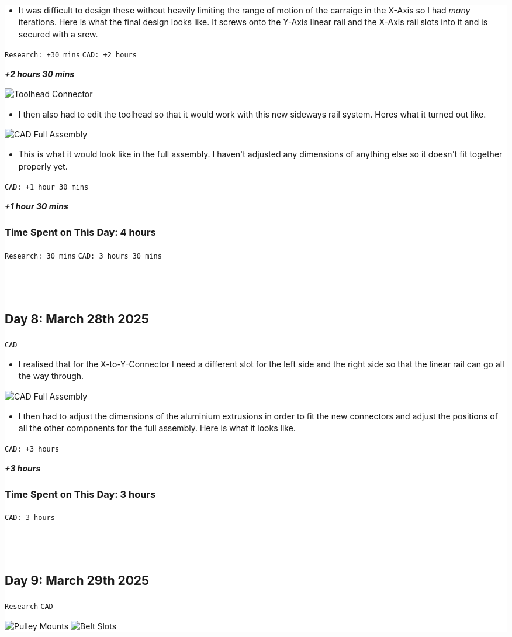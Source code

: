 - It was difficult to design these without heavily limiting the range of motion of the carraige in the X-Axis so I had _many_ iterations. Here is what the final design looks like. It screws onto the Y-Axis linear rail and the X-Axis rail slots into it and is secured with a srew.

`Research: +30 mins` `CAD: +2 hours`

***+2 hours 30 mins***

<img src="https://hc-cdn.hel1.your-objectstorage.com/s/v3/e5ef28c2c8ca7f5ad5db72103febbf9c92eef490_cad-24_03_2025-3.png" width="350" title="Toolhead Connector">

- I then also had to edit the toolhead so that it would work with this new sideways rail system. Heres what it turned out like.

<img src="https://hc-cdn.hel1.your-objectstorage.com/s/v3/52810cce442d4b0d345ad1289d15d4bf2d8f11a7_cad-24_03_2025-1.png" width="350" title="CAD Full Assembly">

- This is what it would look like in the full assembly. I haven't adjusted any dimensions of anything else so it doesn't fit together properly yet.

`CAD: +1 hour 30 mins`

***+1 hour 30 mins***

### Time Spent on This Day: 4 hours

`Research: 30 mins` `CAD: 3 hours 30 mins`

<br><br>
## Day 8: March 28th 2025

`CAD`

- I realised that for the X-to-Y-Connector I need a different slot for the left side and the right side so that the linear rail can go all the way through.

<img src="https://hc-cdn.hel1.your-objectstorage.com/s/v3/68d19eb82efc58f8027851061e54538a097a5ad7_cad-28_03_2025.png" width="350" title="CAD Full Assembly">

- I then had to adjust the dimensions of the aluminium extrusions in order to fit the new connectors and adjust the positions of all the other components for the full assembly. Here is what it looks like.

`CAD: +3 hours`

***+3 hours***

### Time Spent on This Day: 3 hours

`CAD: 3 hours`

<br><br>
## Day 9: March 29th 2025

`Research` `CAD`

<img src="https://hc-cdn.hel1.your-objectstorage.com/s/v3/9011823ff78c4887518b9eb9f848fa9358ec89ae_cad-29_03_2025-1.png" height="350" title="Pulley Mounts"> <img src="https://hc-cdn.hel1.your-objectstorage.com/s/v3/b1555ecad8dd5a2a9cebb3c619ec1adf44cab884_screenshot_2025-03-30_at_8.43.22___am.png" height="350" title="Belt Slots">
